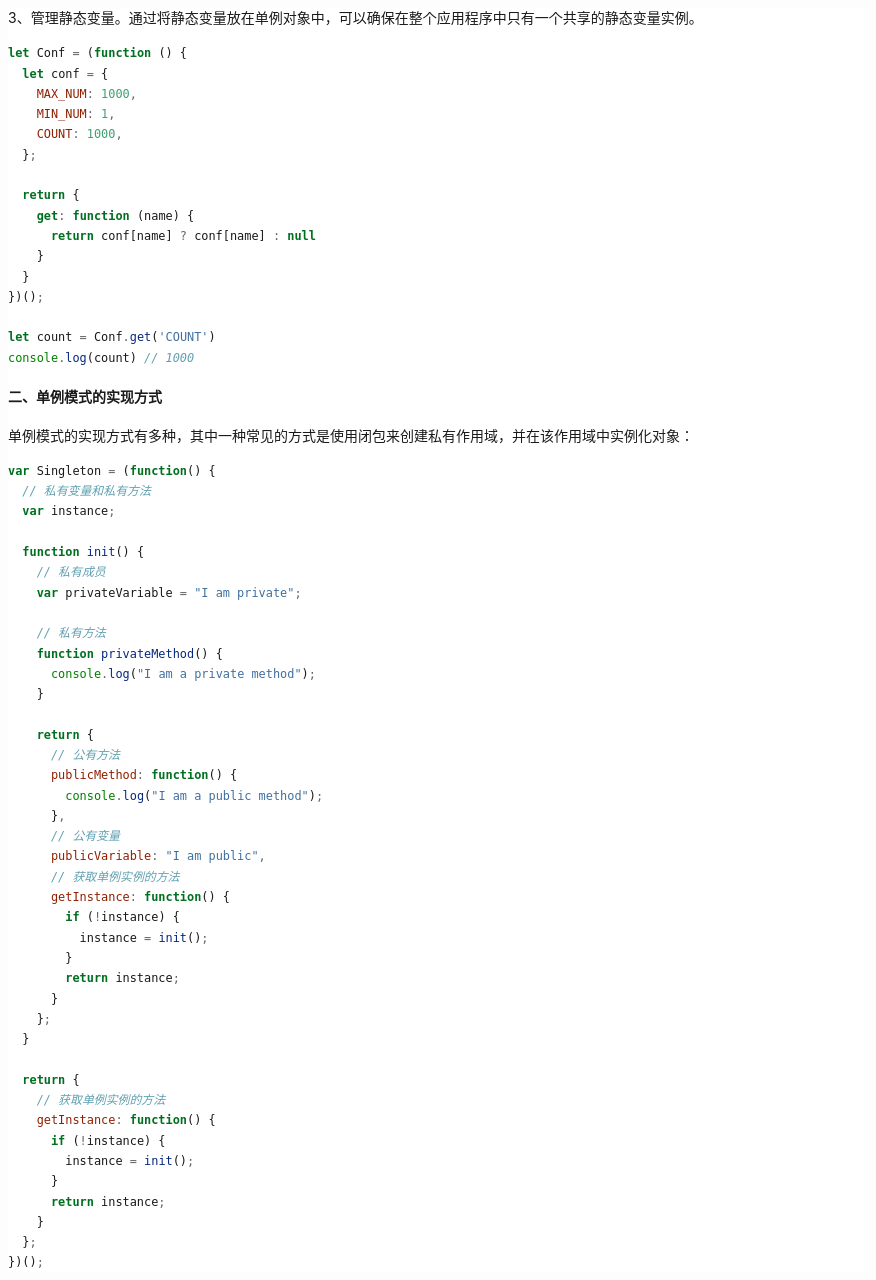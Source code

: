 3、管理静态变量。通过将静态变量放在单例对象中，可以确保在整个应用程序中只有一个共享的静态变量实例。

```js
let Conf = (function () {
  let conf = {
    MAX_NUM: 1000,
    MIN_NUM: 1,
    COUNT: 1000,
  };

  return {
    get: function (name) {
      return conf[name] ? conf[name] : null
    }
  }
})();

let count = Conf.get('COUNT')
console.log(count) // 1000
```

#### 二、单例模式的实现方式

单例模式的实现方式有多种，其中一种常见的方式是使用闭包来创建私有作用域，并在该作用域中实例化对象：

```js
var Singleton = (function() {
  // 私有变量和私有方法
  var instance;

  function init() {
    // 私有成员
    var privateVariable = "I am private";

    // 私有方法
    function privateMethod() {
      console.log("I am a private method");
    }

    return {
      // 公有方法
      publicMethod: function() {
        console.log("I am a public method");
      },
      // 公有变量
      publicVariable: "I am public",
      // 获取单例实例的方法
      getInstance: function() {
        if (!instance) {
          instance = init();
        }
        return instance;
      }
    };
  }

  return {
    // 获取单例实例的方法
    getInstance: function() {
      if (!instance) {
        instance = init();
      }
      return instance;
    }
  };
})();
```